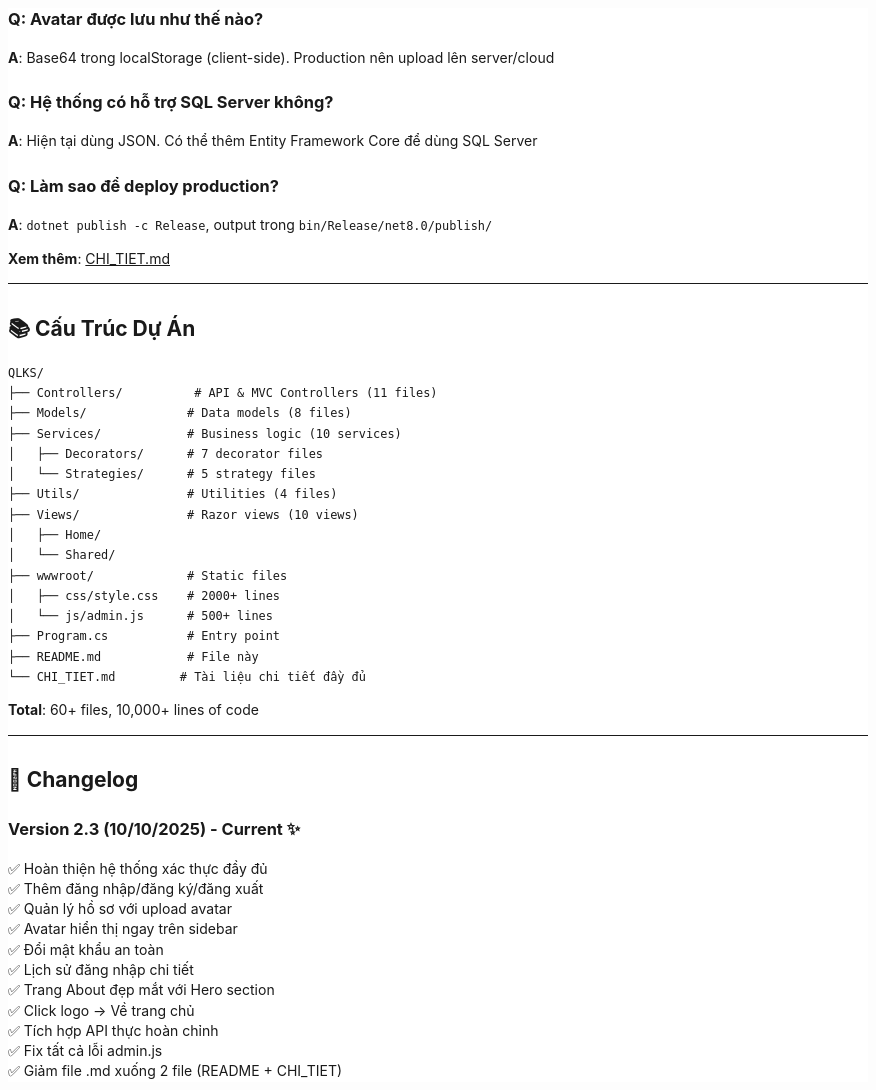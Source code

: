 ### Q: Avatar được lưu như thế nào?
**A**: Base64 trong localStorage (client-side). Production nên upload lên server/cloud

### Q: Hệ thống có hỗ trợ SQL Server không?
**A**: Hiện tại dùng JSON. Có thể thêm Entity Framework Core để dùng SQL Server

### Q: Làm sao để deploy production?
**A**: `dotnet publish -c Release`, output trong `bin/Release/net8.0/publish/`

**Xem thêm**: [CHI_TIET.md](CHI_TIET.md)

---

## 📚 Cấu Trúc Dự Án

```
QLKS/
├── Controllers/          # API & MVC Controllers (11 files)
├── Models/              # Data models (8 files)
├── Services/            # Business logic (10 services)
│   ├── Decorators/      # 7 decorator files
│   └── Strategies/      # 5 strategy files
├── Utils/               # Utilities (4 files)
├── Views/               # Razor views (10 views)
│   ├── Home/
│   └── Shared/
├── wwwroot/             # Static files
│   ├── css/style.css    # 2000+ lines
│   └── js/admin.js      # 500+ lines
├── Program.cs           # Entry point
├── README.md            # File này
└── CHI_TIET.md         # Tài liệu chi tiết đầy đủ
```

**Total**: 60+ files, 10,000+ lines of code

---

## 📝 Changelog

### Version 2.3 (10/10/2025) - Current ✨
✅ Hoàn thiện hệ thống xác thực đầy đủ  
✅ Thêm đăng nhập/đăng ký/đăng xuất  
✅ Quản lý hồ sơ với upload avatar  
✅ Avatar hiển thị ngay trên sidebar  
✅ Đổi mật khẩu an toàn  
✅ Lịch sử đăng nhập chi tiết  
✅ Trang About đẹp mắt với Hero section  
✅ Click logo → Về trang chủ  
✅ Tích hợp API thực hoàn chỉnh  
✅ Fix tất cả lỗi admin.js  
✅ Giảm file .md xuống 2 file (README + CHI_TIET)  
